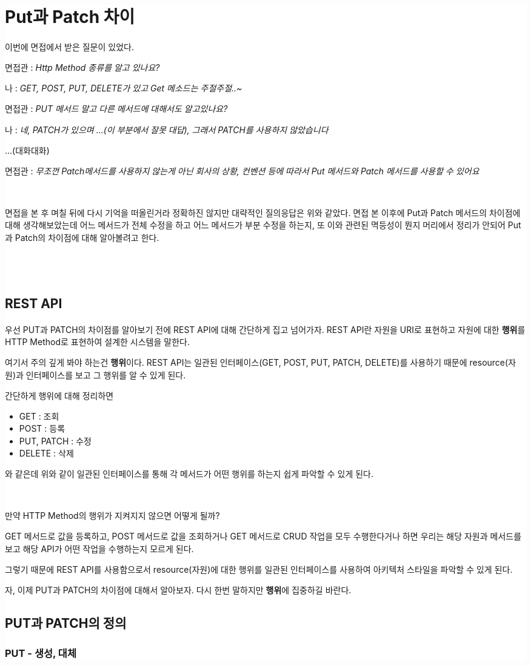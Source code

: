 # Put과 Patch 차이

이번에 면접에서 받은 질문이 있었다.

면접관 : *Http Method 종류를 알고 있나요?*

나 : *GET, POST, PUT, DELETE가 있고 Get 메소드는 주절주절..~*

면접관 : *PUT 메서드 말고 다른 메서드에 대해서도 알고있나요?*

나 : *네, PATCH가 있으며 ...(이 부분에서 잘못 대답), 그래서 PATCH를 사용하지 않았습니다* 

...(대화대화)

면접관 : *무조껀 Patch메서드를 사용하지 않는게 아닌 회사의 상황, 컨벤션 등에 따라서 Put 메서드와 Patch 메서드를 사용할 수 있어요*


<br/>

면접을 본 후 며칠 뒤에 다시 기억을 떠올린거라 정확하진 않지만 대략적인 질의응답은 위와 같았다. 면접 본 이후에 Put과 Patch 메서드의 차이점에 대해 생각해보았는데 어느 메서드가 전체 수정을 하고 어느 메서드가 부분 수정을 하는지, 또 이와 관련된 멱등성이 뭔지 머리에서 정리가 안되어 Put과 Patch의 차이점에 대해 알아볼려고 한다.

<br/>
<br/>

## REST API

우선 PUT과 PATCH의 차이점를 알아보기 전에 REST API에 대해 간단하게 집고 넘어가자. REST API란 자원을 URI로 표현하고 자원에 대한 **행위**를 HTTP Method로 표현하여 설계한 시스템을 말한다. 

여기서 주의 깊게 봐야 하는건 **행위**이다. REST API는 일관된 인터페이스(GET, POST, PUT, PATCH, DELETE)를 사용하기 때문에 resource(자원)과 인터페이스를 보고 그 행위를 알 수 있게 된다.

간단하게 행위에 대해 정리하면

- GET : 조회
- POST : 등록
- PUT, PATCH : 수정
- DELETE : 삭제

와 같은데 위와 같이 일관된 인터페이스를 통해 각 메서드가 어떤 행위를 하는지 쉽게 파악할 수 있게 된다.

<br/>

만약 HTTP Method의 행위가 지켜지지 않으면 어떻게 될까?

GET 메서드로 값을 등록하고, POST 메서드로 값을 조회하거나 GET 메서드로 CRUD 작업을 모두 수행한다거나 하면 우리는 해당 자원과 메서드를 보고 해당 API가 어떤 작업을 수행하는지 모르게 된다.

그렇기 때문에 REST API를 사용함으로서 resource(자원)에 대한 행위를 일관된 인터페이스를 사용하여 아키텍처 스타일을 파악할 수 있게 된다. 

자, 이제 PUT과 PATCH의 차이점에 대해서 알아보자. 다시 한번 말하지만 **행위**에 집중하길 바란다.


## PUT과 PATCH의 정의

### PUT - 생성, 대체
